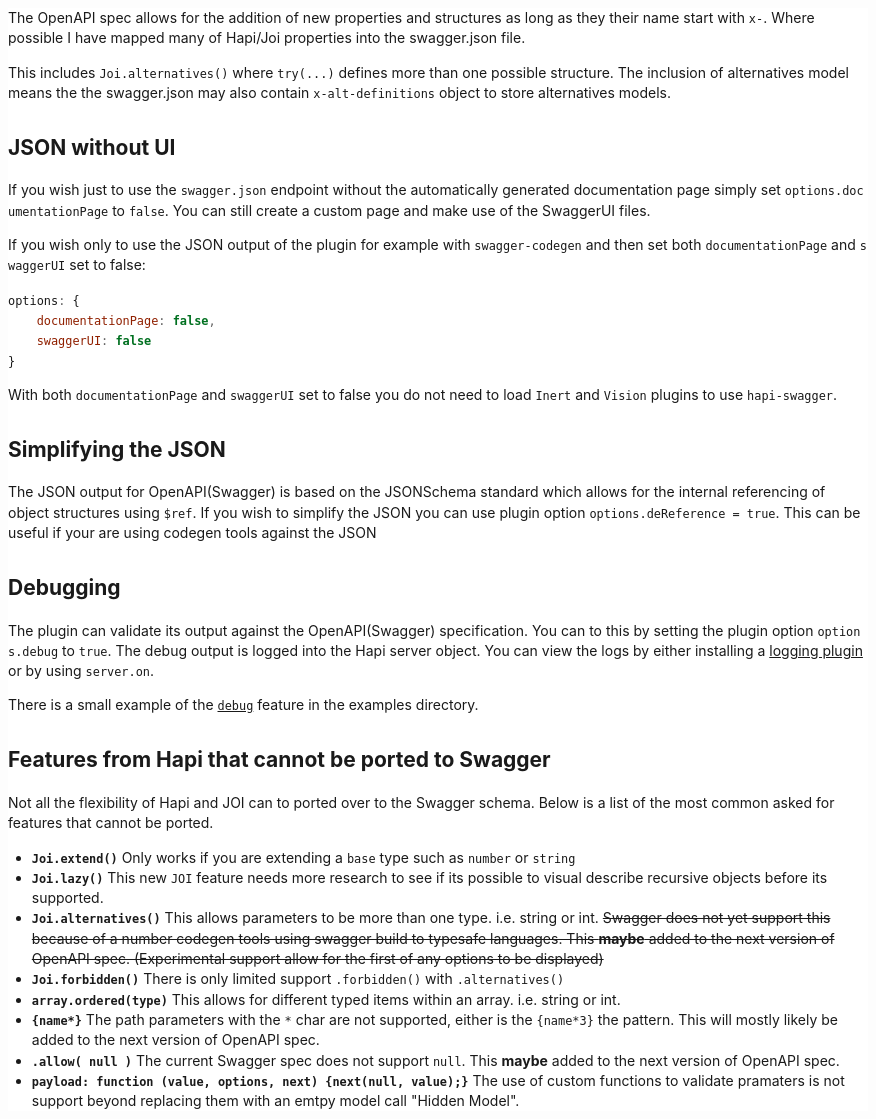 The OpenAPI spec allows for the addition of new properties and structures as long as they their name start with `x-`.
Where possible I have mapped many of Hapi/Joi properties into the swagger.json file.

This includes `Joi.alternatives()` where `try(...)` defines more than one possible structure. The inclusion of
alternatives model means the the swagger.json may also contain `x-alt-definitions` object to store
alternatives models.

## JSON without UI

If you wish just to use the `swagger.json` endpoint without the automatically generated documentation page simply set `options.documentationPage` to `false`.
You can still create a custom page and make use of the SwaggerUI files.

If you wish only to use the JSON output of the plugin for example with `swagger-codegen` and then set both `documentationPage` and `swaggerUI` set to false:

```javascript
options: {
    documentationPage: false,
    swaggerUI: false
}
```

With both `documentationPage` and `swaggerUI` set to false you do not need to load `Inert` and `Vision` plugins to use `hapi-swagger`.

## Simplifying the JSON

The JSON output for OpenAPI(Swagger) is based on the JSONSchema standard which allows for the internal referencing of object
structures using `$ref`. If you wish to simplify the JSON you can use plugin option `options.deReference = true`. This can
be useful if your are using codegen tools against the JSON

## Debugging

The plugin can validate its output against the OpenAPI(Swagger) specification. You can to this by setting the plugin option `options.debug` to `true`.
The debug output is logged into the Hapi server object. You can view the logs by either installing a [logging plugin](https://hapi.dev/plugins/#logging) or by using `server.on`.

There is a small example of the [`debug`](examples/debug.js) feature in the examples directory.

## Features from Hapi that cannot be ported to Swagger

Not all the flexibility of Hapi and JOI can to ported over to the Swagger schema. Below is a list of the most common asked for features that cannot be ported.

-   **`Joi.extend()`** Only works if you are extending a `base` type such as `number` or `string`
-   **`Joi.lazy()`** This new `JOI` feature needs more research to see if its possible to visual describe recursive objects before its supported.
-   **`Joi.alternatives()`** This allows parameters to be more than one type. i.e. string or int. ~~Swagger does not yet support this because of a number codegen tools using swagger build to typesafe languages. This **maybe** added to the next version of OpenAPI spec. (Experimental support allow for the first of any options to be displayed)~~
-   **`Joi.forbidden()`** There is only limited support `.forbidden()` with `.alternatives()`
-   **`array.ordered(type)`** This allows for different typed items within an array. i.e. string or int.
-   **`{name*}`** The path parameters with the `*` char are not supported, either is the `{name*3}` the pattern. This will mostly likely be added to the next version of OpenAPI spec.
-   **`.allow( null )`** The current Swagger spec does not support `null`. This **maybe** added to the next version of OpenAPI spec.
-   **`payload: function (value, options, next) {next(null, value);}`** The use of custom functions to validate pramaters is not support beyond replacing them with an emtpy model call "Hidden Model".